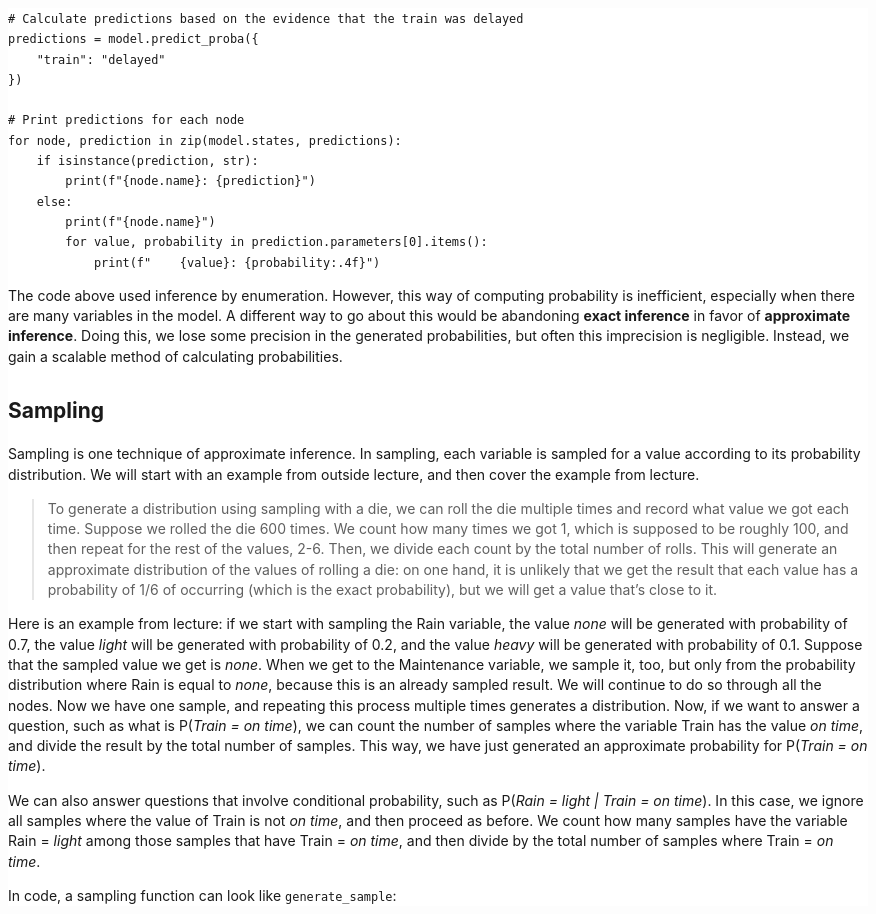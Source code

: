 ```auto
# Calculate predictions based on the evidence that the train was delayed
predictions = model.predict_proba({
    "train": "delayed"
})

# Print predictions for each node
for node, prediction in zip(model.states, predictions):
    if isinstance(prediction, str):
        print(f"{node.name}: {prediction}")
    else:
        print(f"{node.name}")
        for value, probability in prediction.parameters[0].items():
            print(f"    {value}: {probability:.4f}")
```

The code above used inference by enumeration. However, this way of computing probability is inefficient, especially when there are many variables in the model. A different way to go about this would be abandoning **exact inference** in favor of **approximate inference**. Doing this, we lose some precision in the generated probabilities, but often this imprecision is negligible. Instead, we gain a scalable method of calculating probabilities.

## Sampling

Sampling is one technique of approximate inference. In sampling, each variable is sampled for a value according to its probability distribution. We will start with an example from outside lecture, and then cover the example from lecture.

> To generate a distribution using sampling with a die, we can roll the die multiple times and record what value we got each time. Suppose we rolled the die 600 times. We count how many times we got 1, which is supposed to be roughly 100, and then repeat for the rest of the values, 2-6. Then, we divide each count by the total number of rolls. This will generate an approximate distribution of the values of rolling a die: on one hand, it is unlikely that we get the result that each value has a probability of 1/6 of occurring (which is the exact probability), but we will get a value that’s close to it.

Here is an example from lecture: if we start with sampling the Rain variable, the value *none* will be generated with probability of 0.7, the value *light* will be generated with probability of 0.2, and the value *heavy* will be generated with probability of 0.1. Suppose that the sampled value we get is *none*. When we get to the Maintenance variable, we sample it, too, but only from the probability distribution where Rain is equal to *none*, because this is an already sampled result. We will continue to do so through all the nodes. Now we have one sample, and repeating this process multiple times generates a distribution. Now, if we want to answer a question, such as what is P(*Train = on time*), we can count the number of samples where the variable Train has the value *on time*, and divide the result by the total number of samples. This way, we have just generated an approximate probability for P(*Train = on time*).

We can also answer questions that involve conditional probability, such as P(*Rain = light | Train = on time*). In this case, we ignore all samples where the value of Train is not *on time*, and then proceed as before. We count how many samples have the variable Rain = *light* among those samples that have Train = *on time*, and then divide by the total number of samples where Train = *on time*.

In code, a sampling function can look like `generate_sample`:
